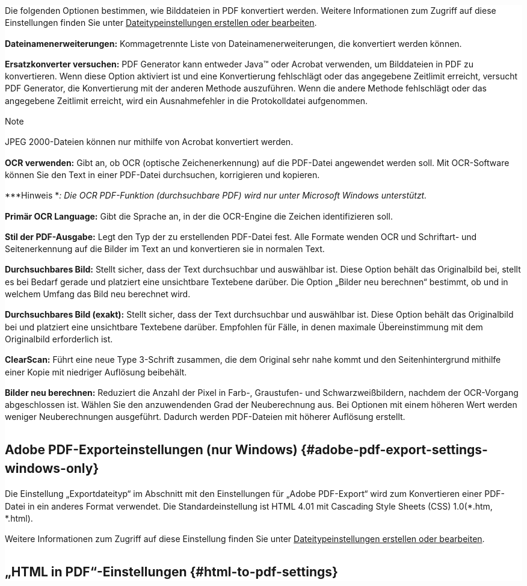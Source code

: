 Die folgenden Optionen bestimmen, wie Bilddateien in PDF konvertiert werden. Weitere Informationen zum Zugriff auf diese Einstellungen finden Sie unter [Dateitypeinstellungen erstellen oder bearbeiten](configuring-file-type-settings.md#create-or-edit-file-type-settings).

**Dateinamenerweiterungen:** Kommagetrennte Liste von Dateinamenerweiterungen, die konvertiert werden können.

**Ersatzkonverter versuchen:** PDF Generator kann entweder Java™ oder Acrobat verwenden, um Bilddateien in PDF zu konvertieren. Wenn diese Option aktiviert ist und eine Konvertierung fehlschlägt oder das angegebene Zeitlimit erreicht, versucht PDF Generator, die Konvertierung mit der anderen Methode auszuführen. Wenn die andere Methode fehlschlägt oder das angegebene Zeitlimit erreicht, wird ein Ausnahmefehler in die Protokolldatei aufgenommen.

>[!NOTE]
>
>JPEG 2000-Dateien können nur mithilfe von Acrobat konvertiert werden.

**OCR verwenden:** Gibt an, ob OCR (optische Zeichenerkennung) auf die PDF-Datei angewendet werden soll. Mit OCR-Software können Sie den Text in einer PDF-Datei durchsuchen, korrigieren und kopieren.

***Hinweis **: Die OCR PDF-Funktion (durchsuchbare PDF) wird nur unter Microsoft Windows unterstützt.*

**Primär OCR Language:** Gibt die Sprache an, in der die OCR-Engine die Zeichen identifizieren soll.

**Stil der PDF-Ausgabe:** Legt den Typ der zu erstellenden PDF-Datei fest. Alle Formate wenden OCR und Schriftart- und Seitenerkennung auf die Bilder im Text an und konvertieren sie in normalen Text.

**Durchsuchbares Bild:** Stellt sicher, dass der Text durchsuchbar und auswählbar ist. Diese Option behält das Originalbild bei, stellt es bei Bedarf gerade und platziert eine unsichtbare Textebene darüber. Die Option „Bilder neu berechnen“ bestimmt, ob und in welchem Umfang das Bild neu berechnet wird.

**Durchsuchbares Bild (exakt):** Stellt sicher, dass der Text durchsuchbar und auswählbar ist. Diese Option behält das Originalbild bei und platziert eine unsichtbare Textebene darüber. Empfohlen für Fälle, in denen maximale Übereinstimmung mit dem Originalbild erforderlich ist.

**ClearScan:** Führt eine neue Type 3-Schrift zusammen, die dem Original sehr nahe kommt und den Seitenhintergrund mithilfe einer Kopie mit niedriger Auflösung beibehält.

**Bilder neu berechnen:** Reduziert die Anzahl der Pixel in Farb-, Graustufen- und Schwarzweißbildern, nachdem der OCR-Vorgang abgeschlossen ist. Wählen Sie den anzuwendenden Grad der Neuberechnung aus. Bei Optionen mit einem höheren Wert werden weniger Neuberechnungen ausgeführt. Dadurch werden PDF-Dateien mit höherer Auflösung erstellt.

## Adobe PDF-Exporteinstellungen (nur Windows)  {#adobe-pdf-export-settings-windows-only}

Die Einstellung „Exportdateityp“ im Abschnitt mit den Einstellungen für „Adobe PDF-Export“ wird zum Konvertieren einer PDF-Datei in ein anderes Format verwendet. Die Standardeinstellung ist HTML 4.01 mit Cascading Style Sheets (CSS) 1.0(*.htm, *.html).

Weitere Informationen zum Zugriff auf diese Einstellung finden Sie unter [Dateitypeinstellungen erstellen oder bearbeiten](configuring-file-type-settings.md#create-or-edit-file-type-settings).

## „HTML in PDF“-Einstellungen  {#html-to-pdf-settings}
